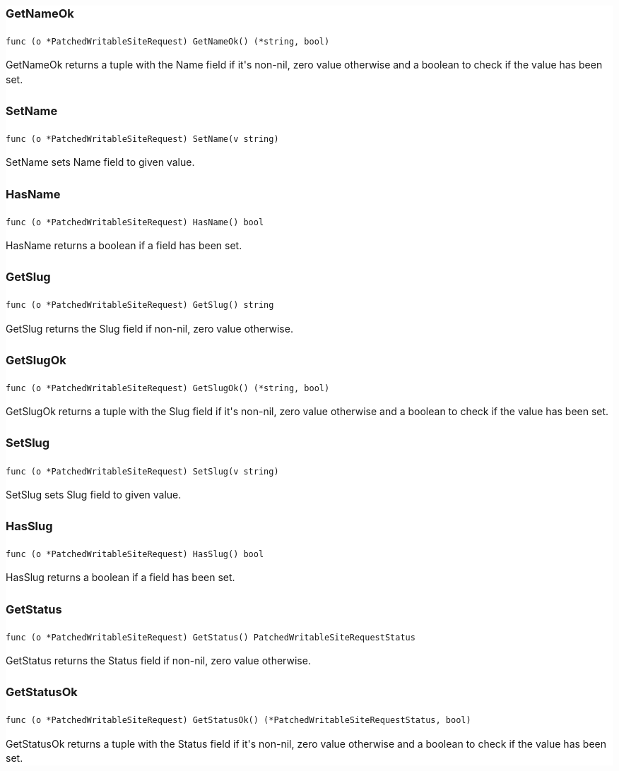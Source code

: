 ### GetNameOk

`func (o *PatchedWritableSiteRequest) GetNameOk() (*string, bool)`

GetNameOk returns a tuple with the Name field if it's non-nil, zero value otherwise
and a boolean to check if the value has been set.

### SetName

`func (o *PatchedWritableSiteRequest) SetName(v string)`

SetName sets Name field to given value.

### HasName

`func (o *PatchedWritableSiteRequest) HasName() bool`

HasName returns a boolean if a field has been set.

### GetSlug

`func (o *PatchedWritableSiteRequest) GetSlug() string`

GetSlug returns the Slug field if non-nil, zero value otherwise.

### GetSlugOk

`func (o *PatchedWritableSiteRequest) GetSlugOk() (*string, bool)`

GetSlugOk returns a tuple with the Slug field if it's non-nil, zero value otherwise
and a boolean to check if the value has been set.

### SetSlug

`func (o *PatchedWritableSiteRequest) SetSlug(v string)`

SetSlug sets Slug field to given value.

### HasSlug

`func (o *PatchedWritableSiteRequest) HasSlug() bool`

HasSlug returns a boolean if a field has been set.

### GetStatus

`func (o *PatchedWritableSiteRequest) GetStatus() PatchedWritableSiteRequestStatus`

GetStatus returns the Status field if non-nil, zero value otherwise.

### GetStatusOk

`func (o *PatchedWritableSiteRequest) GetStatusOk() (*PatchedWritableSiteRequestStatus, bool)`

GetStatusOk returns a tuple with the Status field if it's non-nil, zero value otherwise
and a boolean to check if the value has been set.
